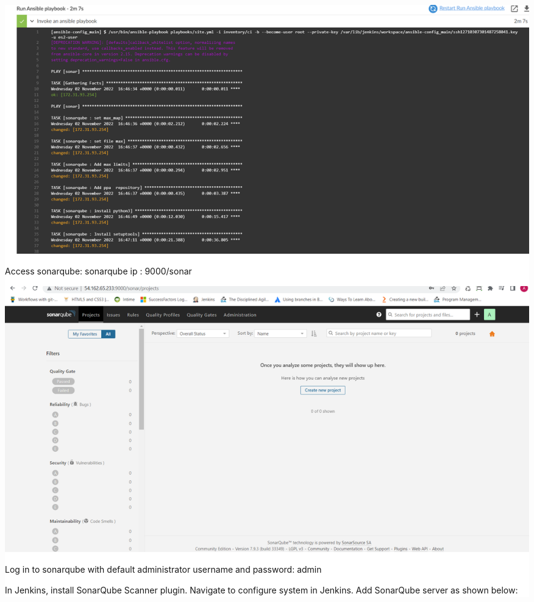 ![ci](./images/65_succesful_sonarqube_playbook.png)

Access sonarqube: sonarqube ip : 9000/sonar

![sonar](./images/66_login_to_sonarqube.png)

Log in to sonarqube with default administrator username and password: admin

In Jenkins, install SonarQube Scanner plugin. Navigate to configure system in Jenkins. Add SonarQube server as shown below:
